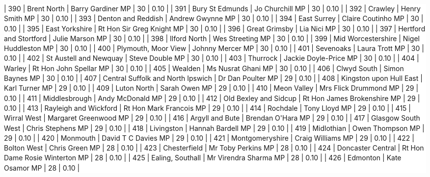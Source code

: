 | 390 | Brent North | Barry Gardiner MP | 30 | 0.10 |
| 391 | Bury St Edmunds | Jo Churchill MP | 30 | 0.10 |
| 392 | Crawley | Henry Smith MP | 30 | 0.10 |
| 393 | Denton and Reddish | Andrew Gwynne MP | 30 | 0.10 |
| 394 | East Surrey | Claire Coutinho MP | 30 | 0.10 |
| 395 | East Yorkshire | Rt Hon Sir Greg Knight MP | 30 | 0.10 |
| 396 | Great Grimsby | Lia Nici MP | 30 | 0.10 |
| 397 | Hertford and Stortford | Julie Marson MP | 30 | 0.10 |
| 398 | Ilford North | Wes Streeting MP | 30 | 0.10 |
| 399 | Mid Worcestershire | Nigel Huddleston MP | 30 | 0.10 |
| 400 | Plymouth, Moor View | Johnny Mercer MP | 30 | 0.10 |
| 401 | Sevenoaks | Laura Trott MP | 30 | 0.10 |
| 402 | St Austell and Newquay | Steve Double MP | 30 | 0.10 |
| 403 | Thurrock | Jackie Doyle-Price MP | 30 | 0.10 |
| 404 | Warley | Rt Hon John Spellar MP | 30 | 0.10 |
| 405 | Wealden | Ms Nusrat Ghani MP | 30 | 0.10 |
| 406 | Clwyd South | Simon Baynes MP | 30 | 0.10 |
| 407 | Central Suffolk and North Ipswich | Dr Dan Poulter MP | 29 | 0.10 |
| 408 | Kingston upon Hull East | Karl Turner MP | 29 | 0.10 |
| 409 | Luton North | Sarah Owen MP | 29 | 0.10 |
| 410 | Meon Valley | Mrs Flick Drummond MP | 29 | 0.10 |
| 411 | Middlesbrough | Andy McDonald MP | 29 | 0.10 |
| 412 | Old Bexley and Sidcup | Rt Hon James Brokenshire MP | 29 | 0.10 |
| 413 | Rayleigh and Wickford | Rt Hon Mark Francois MP | 29 | 0.10 |
| 414 | Rochdale | Tony Lloyd MP | 29 | 0.10 |
| 415 | Wirral West | Margaret Greenwood MP | 29 | 0.10 |
| 416 | Argyll and Bute | Brendan O'Hara MP | 29 | 0.10 |
| 417 | Glasgow South West | Chris Stephens MP | 29 | 0.10 |
| 418 | Livingston | Hannah Bardell MP | 29 | 0.10 |
| 419 | Midlothian | Owen Thompson MP | 29 | 0.10 |
| 420 | Monmouth | David T C Davies MP | 29 | 0.10 |
| 421 | Montgomeryshire | Craig Williams MP | 29 | 0.10 |
| 422 | Bolton West | Chris Green MP | 28 | 0.10 |
| 423 | Chesterfield | Mr Toby Perkins MP | 28 | 0.10 |
| 424 | Doncaster Central | Rt Hon Dame Rosie Winterton MP | 28 | 0.10 |
| 425 | Ealing, Southall | Mr Virendra Sharma MP | 28 | 0.10 |
| 426 | Edmonton | Kate Osamor MP | 28 | 0.10 |